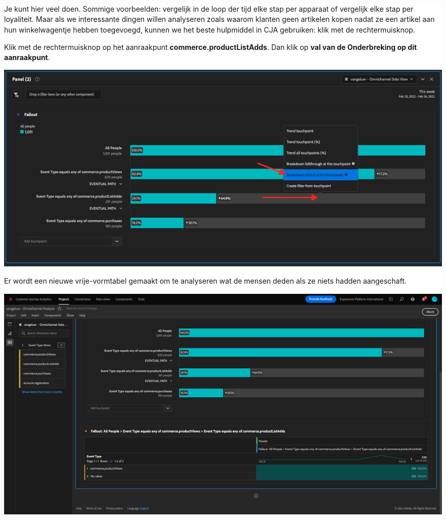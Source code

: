 Je kunt hier veel doen. Sommige voorbeelden: vergelijk in de loop der tijd elke stap per apparaat of vergelijk elke stap per loyaliteit. Maar als we interessante dingen willen analyseren zoals waarom klanten geen artikelen kopen nadat ze een artikel aan hun winkelwagentje hebben toegevoegd, kunnen we het beste hulpmiddel in CJA gebruiken: klik met de rechtermuisknop.

Klik met de rechtermuisknop op het aanraakpunt **commerce.productListAdds**. Dan klik op **val van de Onderbreking op dit aanraakpunt**.

![&#x200B; demo &#x200B;](./images/pro32.png)

Er wordt een nieuwe vrije-vormtabel gemaakt om te analyseren wat de mensen deden als ze niets hadden aangeschaft.

![&#x200B; demo &#x200B;](./images/pro33.png)
